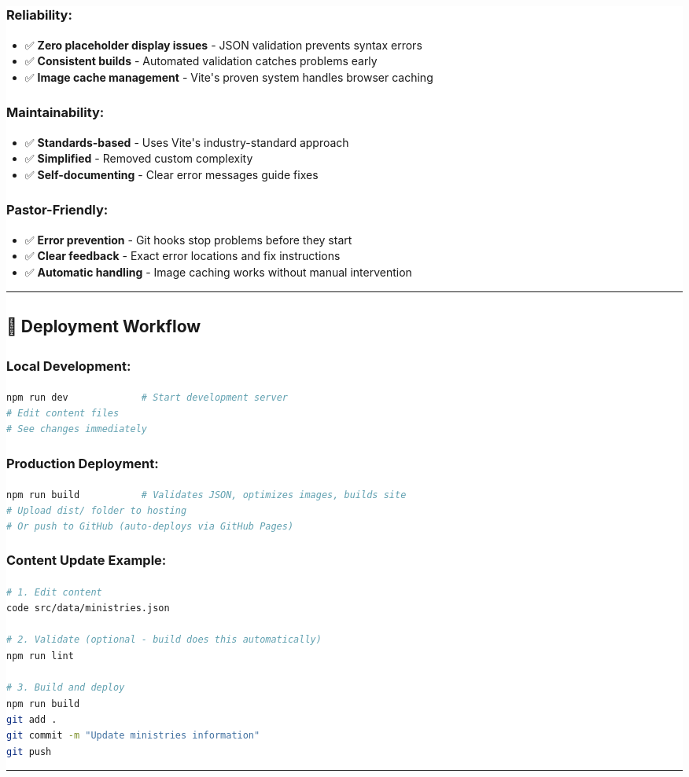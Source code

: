 ### **Reliability:**

- ✅ **Zero placeholder display issues** - JSON validation prevents syntax errors
- ✅ **Consistent builds** - Automated validation catches problems early
- ✅ **Image cache management** - Vite's proven system handles browser caching

### **Maintainability:**

- ✅ **Standards-based** - Uses Vite's industry-standard approach
- ✅ **Simplified** - Removed custom complexity
- ✅ **Self-documenting** - Clear error messages guide fixes

### **Pastor-Friendly:**

- ✅ **Error prevention** - Git hooks stop problems before they start
- ✅ **Clear feedback** - Exact error locations and fix instructions
- ✅ **Automatic handling** - Image caching works without manual intervention

---

## 🚀 **Deployment Workflow**

### **Local Development:**

```bash
npm run dev             # Start development server
# Edit content files
# See changes immediately
```

### **Production Deployment:**

```bash
npm run build           # Validates JSON, optimizes images, builds site
# Upload dist/ folder to hosting
# Or push to GitHub (auto-deploys via GitHub Pages)
```

### **Content Update Example:**

```bash
# 1. Edit content
code src/data/ministries.json

# 2. Validate (optional - build does this automatically)
npm run lint

# 3. Build and deploy
npm run build
git add .
git commit -m "Update ministries information"
git push
```

---